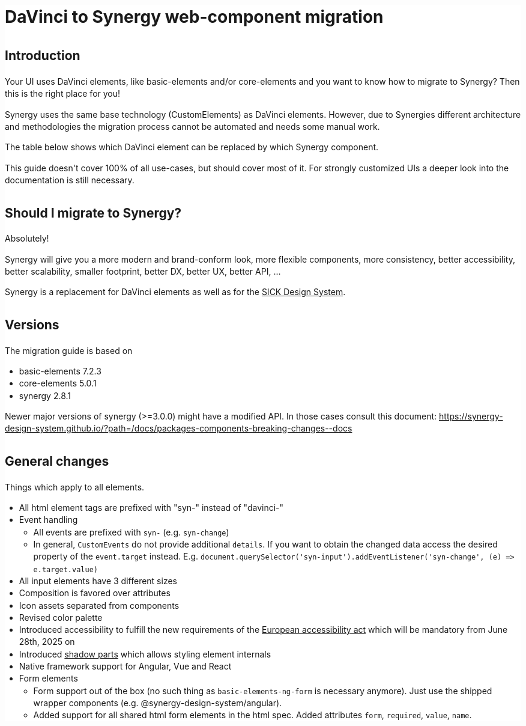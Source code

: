 # DaVinci to Synergy web-component migration

## Introduction

Your UI uses DaVinci elements, like basic-elements and/or core-elements and you want to know how to migrate to Synergy? Then this is the right place for you!

Synergy uses the same base technology (CustomElements) as DaVinci elements. However, due to Synergies different architecture and methodologies the migration process cannot be automated and needs some manual work.

The table below shows which DaVinci element can be replaced by which Synergy component.

This guide doesn't cover 100% of all use-cases, but should cover most of it. For strongly customized UIs a deeper look into the documentation is still necessary.

## Should I migrate to Synergy?

Absolutely!

Synergy will give you a more modern and brand-conform look, more flexible components, more consistency, better accessibility, better scalability, smaller footprint, better DX, better UX, better API, ...

Synergy is a replacement for DaVinci elements as well as for the [SICK Design System](https://brand.sick.com/hub/14).

## Versions

The migration guide is based on

- basic-elements 7.2.3
- core-elements 5.0.1
- synergy 2.8.1

Newer major versions of synergy (>=3.0.0) might have a modified API. In those cases consult this document: https://synergy-design-system.github.io/?path=/docs/packages-components-breaking-changes--docs

## General changes

Things which apply to all elements.

- All html element tags are prefixed with "syn-" instead of "davinci-"
- Event handling
  - All events are prefixed with `syn-` (e.g. `syn-change`)
  - In general, `CustomEvents` do not provide additional `details`. If you want to obtain the changed data access the desired property of the `event.target` instead. E.g. `document.querySelector('syn-input').addEventListener('syn-change', (e) => e.target.value)`
- All input elements have 3 different sizes
- Composition is favored over attributes
- Icon assets separated from components
- Revised color palette
- Introduced accessibility to fulfill the new requirements of the [European accessibility act](https://ec.europa.eu/social/main.jsp?catId=1202&intPageId=5581&langId=en) which will be mandatory from June 28th, 2025 on
- Introduced [shadow parts](https://developer.mozilla.org/en-US/docs/Web/CSS/CSS_shadow_parts) which allows styling element internals
- Native framework support for Angular, Vue and React
- Form elements
  - Form support out of the box (no such thing as `basic-elements-ng-form` is necessary anymore). Just use the shipped wrapper components (e.g. @synergy-design-system/angular).
  - Added support for all shared html form elements in the html spec. Added attributes `form`, `required`, `value`, `name`.
